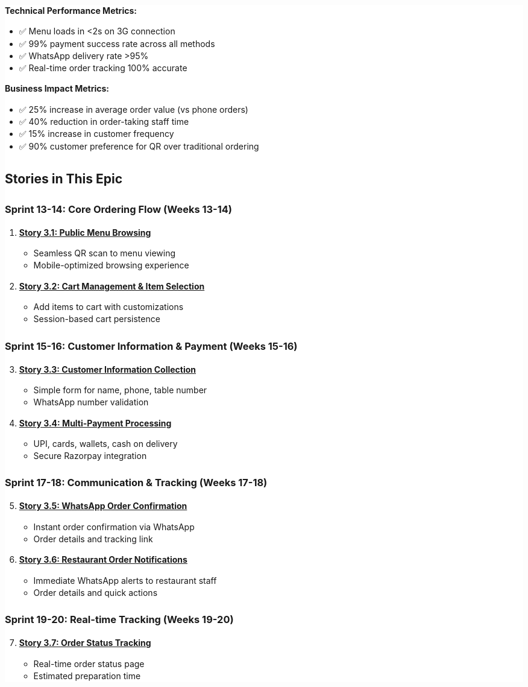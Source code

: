 **Technical Performance Metrics:**

- ✅ Menu loads in <2s on 3G connection
- ✅ 99% payment success rate across all methods
- ✅ WhatsApp delivery rate >95%
- ✅ Real-time order tracking 100% accurate

**Business Impact Metrics:**

- ✅ 25% increase in average order value (vs phone orders)
- ✅ 40% reduction in order-taking staff time
- ✅ 15% increase in customer frequency
- ✅ 90% customer preference for QR over traditional ordering

## Stories in This Epic

### Sprint 13-14: Core Ordering Flow (Weeks 13-14)

1. **[Story 3.1: Public Menu Browsing](../stories/story-3.1-menu-browsing.md)**

   - Seamless QR scan to menu viewing
   - Mobile-optimized browsing experience

2. **[Story 3.2: Cart Management & Item Selection](../stories/story-3.2-cart-management.md)**
   - Add items to cart with customizations
   - Session-based cart persistence

### Sprint 15-16: Customer Information & Payment (Weeks 15-16)

3. **[Story 3.3: Customer Information Collection](../stories/story-3.3-customer-info.md)**

   - Simple form for name, phone, table number
   - WhatsApp number validation

4. **[Story 3.4: Multi-Payment Processing](../stories/story-3.4-payment-processing.md)**
   - UPI, cards, wallets, cash on delivery
   - Secure Razorpay integration

### Sprint 17-18: Communication & Tracking (Weeks 17-18)

5. **[Story 3.5: WhatsApp Order Confirmation](../stories/story-3.5-whatsapp-confirmation.md)**

   - Instant order confirmation via WhatsApp
   - Order details and tracking link

6. **[Story 3.6: Restaurant Order Notifications](../stories/story-3.6-restaurant-notifications.md)**
   - Immediate WhatsApp alerts to restaurant staff
   - Order details and quick actions

### Sprint 19-20: Real-time Tracking (Weeks 19-20)

7. **[Story 3.7: Order Status Tracking](../stories/story-3.7-order-tracking.md)**

   - Real-time order status page
   - Estimated preparation time
